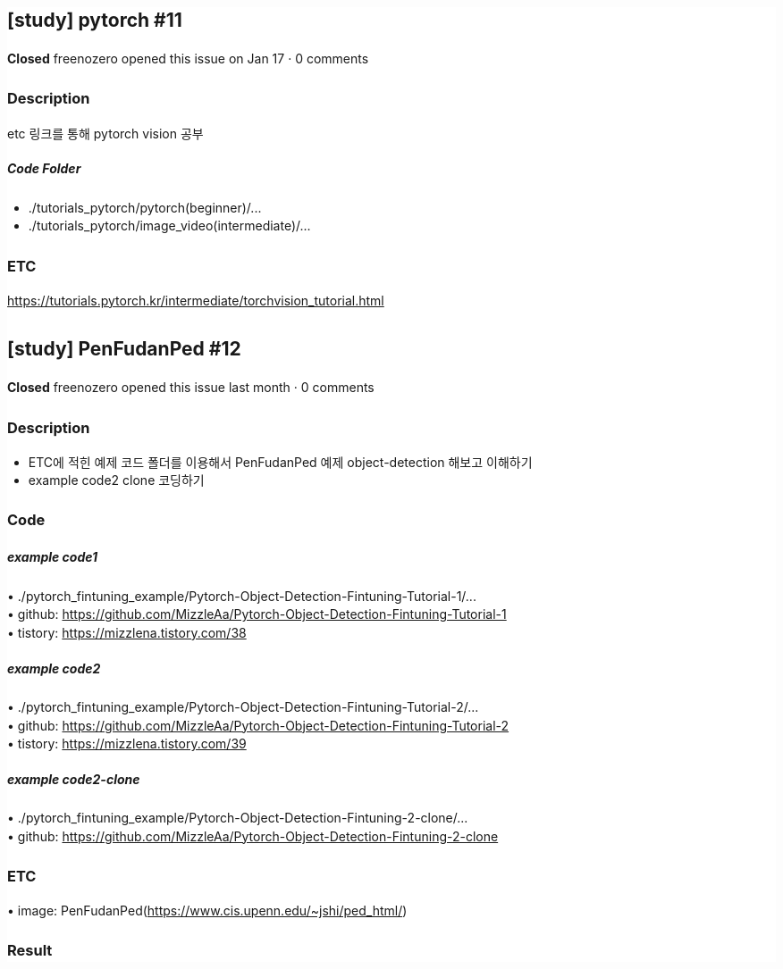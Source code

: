 ## [study] pytorch #11
**Closed** freenozero opened this issue on Jan 17 · 0 comments

### Description
etc 링크를 통해 pytorch vision 공부
##### Code Folder
- ./tutorials_pytorch/pytorch(beginner)/...
- ./tutorials_pytorch/image_video(intermediate)/...

### ETC
https://tutorials.pytorch.kr/intermediate/torchvision_tutorial.html

## [study] PenFudanPed #12
**Closed** freenozero opened this issue last month · 0 comments

### Description
- ETC에 적힌 예제 코드 폴더를 이용해서 PenFudanPed 예제 object-detection 해보고 이해하기
- example code2 clone 코딩하기

### Code
##### example code1
•	./pytorch_fintuning_example/Pytorch-Object-Detection-Fintuning-Tutorial-1/... <br>
•	github: https://github.com/MizzleAa/Pytorch-Object-Detection-Fintuning-Tutorial-1 <br>
•	tistory: https://mizzlena.tistory.com/38 <br>
##### example code2
•	./pytorch_fintuning_example/Pytorch-Object-Detection-Fintuning-Tutorial-2/... <br>
•	github: https://github.com/MizzleAa/Pytorch-Object-Detection-Fintuning-Tutorial-2 <br>
•	tistory: https://mizzlena.tistory.com/39 <br>
##### example code2-clone
•	./pytorch_fintuning_example/Pytorch-Object-Detection-Fintuning-2-clone/... <br>
•	github: https://github.com/MizzleAa/Pytorch-Object-Detection-Fintuning-2-clone <br>

### ETC
•	image: PenFudanPed(https://www.cis.upenn.edu/~jshi/ped_html/)

### Result